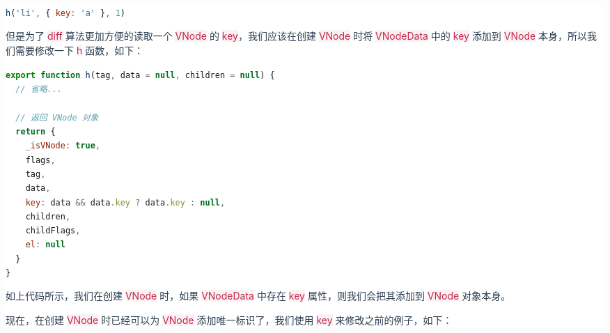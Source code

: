 ```javascript
h('li', { key: 'a' }, 1)
```

<font style="color:rgb(44, 62, 80);">但是为了 </font><font style="color:rgb(199, 37, 78);background-color:rgb(249, 242, 244);">diff</font><font style="color:rgb(44, 62, 80);"> 算法更加方便的读取一个 </font><font style="color:rgb(199, 37, 78);background-color:rgb(249, 242, 244);">VNode</font><font style="color:rgb(44, 62, 80);"> 的 </font><font style="color:rgb(199, 37, 78);background-color:rgb(249, 242, 244);">key</font><font style="color:rgb(44, 62, 80);">，我们应该在创建 </font><font style="color:rgb(199, 37, 78);background-color:rgb(249, 242, 244);">VNode</font><font style="color:rgb(44, 62, 80);"> 时将 </font><font style="color:rgb(199, 37, 78);background-color:rgb(249, 242, 244);">VNodeData</font><font style="color:rgb(44, 62, 80);"> 中的 </font><font style="color:rgb(199, 37, 78);background-color:rgb(249, 242, 244);">key</font><font style="color:rgb(44, 62, 80);"> 添加到 </font><font style="color:rgb(199, 37, 78);background-color:rgb(249, 242, 244);">VNode</font><font style="color:rgb(44, 62, 80);"> 本身，所以我们需要修改一下 </font><font style="color:rgb(199, 37, 78);background-color:rgb(249, 242, 244);">h</font><font style="color:rgb(44, 62, 80);"> 函数，如下：</font><font style="color:rgb(44, 62, 80);background-color:rgb(40, 44, 52);">  
</font>

```javascript
export function h(tag, data = null, children = null) {
  // 省略...

  // 返回 VNode 对象
  return {
    _isVNode: true,
    flags,
    tag,
    data,
    key: data && data.key ? data.key : null,
    children,
    childFlags,
    el: null
  }
}
```

<font style="color:rgb(44, 62, 80);">如上代码所示，我们在创建</font><font style="color:rgb(44, 62, 80);"> </font><font style="color:rgb(199, 37, 78);background-color:rgb(249, 242, 244);">VNode</font><font style="color:rgb(44, 62, 80);"> </font><font style="color:rgb(44, 62, 80);">时，如果</font><font style="color:rgb(44, 62, 80);"> </font><font style="color:rgb(199, 37, 78);background-color:rgb(249, 242, 244);">VNodeData</font><font style="color:rgb(44, 62, 80);"> </font><font style="color:rgb(44, 62, 80);">中存在</font><font style="color:rgb(44, 62, 80);"> </font><font style="color:rgb(199, 37, 78);background-color:rgb(249, 242, 244);">key</font><font style="color:rgb(44, 62, 80);"> </font><font style="color:rgb(44, 62, 80);">属性，则我们会把其添加到</font><font style="color:rgb(44, 62, 80);"> </font><font style="color:rgb(199, 37, 78);background-color:rgb(249, 242, 244);">VNode</font><font style="color:rgb(44, 62, 80);"> </font><font style="color:rgb(44, 62, 80);">对象本身。</font>

<font style="color:rgb(44, 62, 80);">现在，在创建</font><font style="color:rgb(44, 62, 80);"> </font><font style="color:rgb(199, 37, 78);background-color:rgb(249, 242, 244);">VNode</font><font style="color:rgb(44, 62, 80);"> </font><font style="color:rgb(44, 62, 80);">时已经可以为</font><font style="color:rgb(44, 62, 80);"> </font><font style="color:rgb(199, 37, 78);background-color:rgb(249, 242, 244);">VNode</font><font style="color:rgb(44, 62, 80);"> </font><font style="color:rgb(44, 62, 80);">添加唯一标识了，我们使用</font><font style="color:rgb(44, 62, 80);"> </font><font style="color:rgb(199, 37, 78);background-color:rgb(249, 242, 244);">key</font><font style="color:rgb(44, 62, 80);"> </font><font style="color:rgb(44, 62, 80);">来修改之前的例子，如下：</font>
